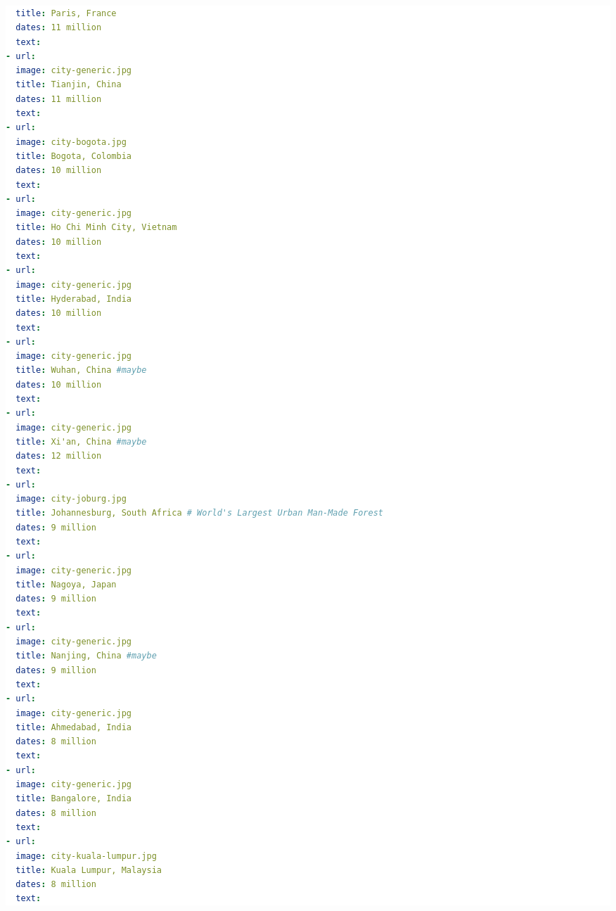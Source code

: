```yaml
  title: Paris, France
  dates: 11 million
  text:
- url:
  image: city-generic.jpg
  title: Tianjin, China
  dates: 11 million
  text:
- url:
  image: city-bogota.jpg
  title: Bogota, Colombia
  dates: 10 million
  text:
- url:
  image: city-generic.jpg
  title: Ho Chi Minh City, Vietnam
  dates: 10 million
  text:
- url:
  image: city-generic.jpg
  title: Hyderabad, India
  dates: 10 million
  text:
- url:
  image: city-generic.jpg
  title: Wuhan, China #maybe
  dates: 10 million
  text:
- url:
  image: city-generic.jpg
  title: Xi'an, China #maybe
  dates: 12 million
  text:
- url:
  image: city-joburg.jpg
  title: Johannesburg, South Africa # World's Largest Urban Man-Made Forest 
  dates: 9 million
  text:
- url:
  image: city-generic.jpg
  title: Nagoya, Japan
  dates: 9 million
  text:
- url:
  image: city-generic.jpg
  title: Nanjing, China #maybe
  dates: 9 million
  text:
- url:
  image: city-generic.jpg
  title: Ahmedabad, India
  dates: 8 million
  text:
- url:
  image: city-generic.jpg
  title: Bangalore, India
  dates: 8 million
  text:
- url:
  image: city-kuala-lumpur.jpg
  title: Kuala Lumpur, Malaysia
  dates: 8 million
  text:
```